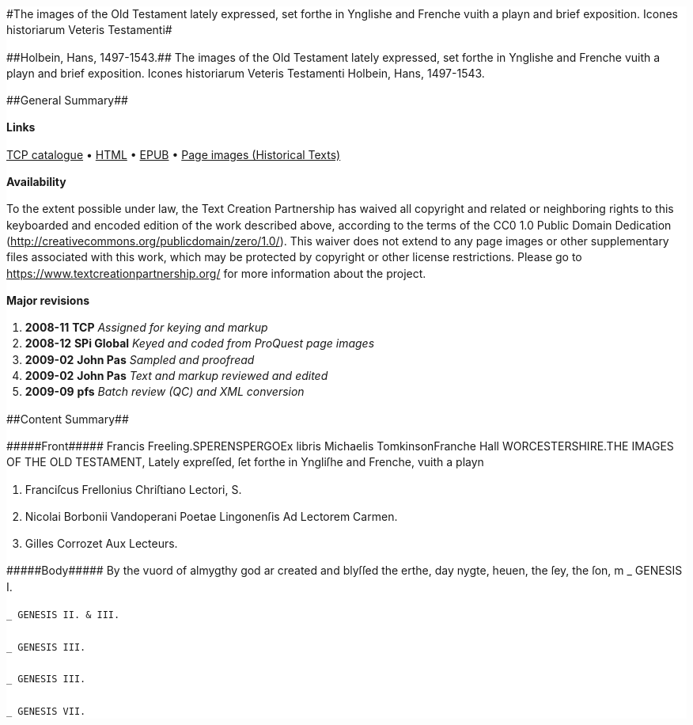 #The images of the Old Testament lately expressed, set forthe in Ynglishe and Frenche vuith a playn and brief exposition. Icones historiarum Veteris Testamenti#

##Holbein, Hans, 1497-1543.##
The images of the Old Testament lately expressed, set forthe in Ynglishe and Frenche vuith a playn and brief exposition.
Icones historiarum Veteris Testamenti
Holbein, Hans, 1497-1543.

##General Summary##

**Links**

[TCP catalogue](http://www.ota.ox.ac.uk/tcp/)  • 
[HTML](http://tei.it.ox.ac.uk/tcp/Texts-HTML/free/A73/A73514.html)  • 
[EPUB](http://tei.it.ox.ac.uk/tcp/Texts-EPUB/free/A73/A73514.epub) • 
[Page images (Historical Texts)](https://historicaltexts.jisc.ac.uk/eebo-99898315e)

**Availability**

To the extent possible under law, the Text Creation Partnership has waived all copyright and related or neighboring rights to this keyboarded and encoded edition of the work described above, according to the terms of the CC0 1.0 Public Domain Dedication (http://creativecommons.org/publicdomain/zero/1.0/). This waiver does not extend to any page images or other supplementary files associated with this work, which may be protected by copyright or other license restrictions. Please go to https://www.textcreationpartnership.org/ for more information about the project.

**Major revisions**

1. __2008-11__ __TCP__ *Assigned for keying and markup*
1. __2008-12__ __SPi Global__ *Keyed and coded from ProQuest page images*
1. __2009-02__ __John Pas__ *Sampled and proofread*
1. __2009-02__ __John Pas__ *Text and markup reviewed and edited*
1. __2009-09__ __pfs__ *Batch review (QC) and XML conversion*

##Content Summary##

#####Front#####
Francis Freeling.SPERENSPERGOEx libris Michaelis TomkinsonFranche Hall WORCESTERSHIRE.THE IMAGES OF THE OLD TESTAMENT, Lately expreſſed, ſet forthe in Yngliſhe and Frenche, vuith a playn
1. Franciſcus Frellonius Chriſtiano Lectori, S.

1. Nicolai Borbonii Vandoperani Poetae Lingonenſis Ad Lectorem Carmen.

1. Gilles Corrozet Aux Lecteurs.

#####Body#####
By the vuord of almygthy god ar created and blyſſed the erthe, day nygte, heuen, the ſey, the ſon, m
    _ GENESIS I.

    _ GENESIS II. & III.

    _ GENESIS III.

    _ GENESIS III.

    _ GENESIS VII.
